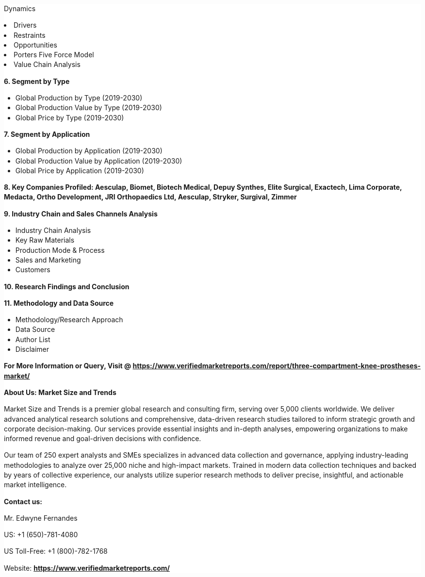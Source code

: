 Dynamics</li><li>Drivers</li><li>Restraints</li><li>Opportunities</li><li>Porters Five Force Model</li><li>Value Chain Analysis&nbsp;</li></ul><p><strong>6. Segment by Type</strong></p><ul><li>Global Production by Type (2019-2030)</li><li>Global Production Value by Type (2019-2030)</li><li>Global Price by Type (2019-2030)</li></ul><p><strong>7. Segment by Application</strong></p><ul><li>Global Production by Application (2019-2030)</li><li>Global Production Value by Application (2019-2030)</li><li>Global Price by Application (2019-2030)</li></ul><p><strong>8. Key Companies Profiled: Aesculap, Biomet, Biotech Medical, Depuy Synthes, Elite Surgical, Exactech, Lima Corporate, Medacta, Ortho Development, JRI Orthopaedics Ltd, Aesculap, Stryker, Surgival, Zimmer</strong></p><p><strong>9. Industry Chain and Sales Channels Analysis</strong></p><ul><li>Industry Chain Analysis</li><li>Key Raw Materials</li><li>Production Mode &amp; Process</li><li>Sales and Marketing</li><li>Customers</li></ul><p><strong>10. Research Findings and Conclusion</strong></p><p><strong>11. Methodology and Data Source</strong></p><ul><li>Methodology/Research Approach</li><li>Data Source</li><li>Author List</li><li>Disclaimer</li></ul></p><p><strong>For More Information or Query, Visit @ <a href="https://www.verifiedmarketreports.com/report/three-compartment-knee-prostheses-market/">https://www.verifiedmarketreports.com/report/three-compartment-knee-prostheses-market/</a></strong></p><p><strong>About Us: Market Size and Trends</strong></p><p>Market Size and Trends is a premier global research and consulting firm, serving over 5,000 clients worldwide. We deliver advanced analytical research solutions and comprehensive, data-driven research studies tailored to inform strategic growth and corporate decision-making. Our services provide essential insights and in-depth analyses, empowering organizations to make informed revenue and goal-driven decisions with confidence.</p><p>Our team of 250 expert analysts and SMEs specializes in advanced data collection and governance, applying industry-leading methodologies to analyze over 25,000 niche and high-impact markets. Trained in modern data collection techniques and backed by years of collective experience, our analysts utilize superior research methods to deliver precise, insightful, and actionable market intelligence.</p><p><strong>Contact us:</strong></p><p>Mr. Edwyne Fernandes</p><p>US: +1 (650)-781-4080</p><p>US Toll-Free: +1 (800)-782-1768</p><p>Website: <strong><a href="https://www.verifiedmarketreports.com/">https://www.verifiedmarketreports.com/</a></strong></p>
